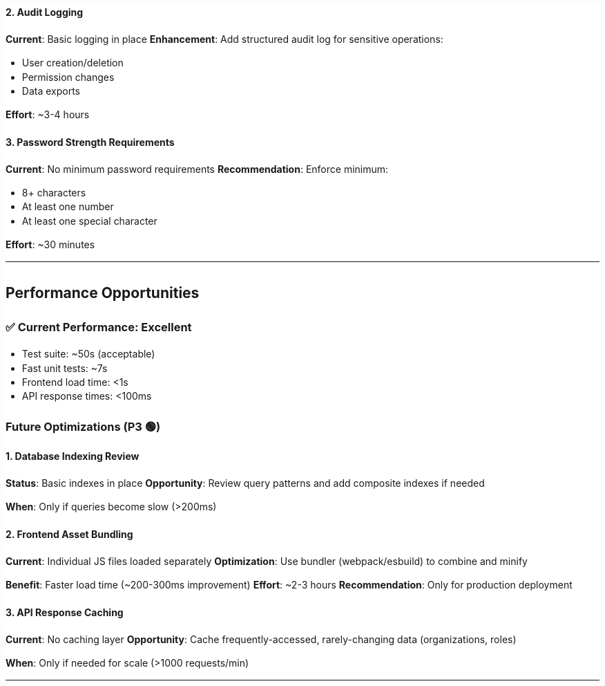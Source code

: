 #### 2. **Audit Logging**

**Current**: Basic logging in place
**Enhancement**: Add structured audit log for sensitive operations:
- User creation/deletion
- Permission changes
- Data exports

**Effort**: ~3-4 hours

#### 3. **Password Strength Requirements**

**Current**: No minimum password requirements
**Recommendation**: Enforce minimum:
- 8+ characters
- At least one number
- At least one special character

**Effort**: ~30 minutes

---

## Performance Opportunities

### ✅ Current Performance: Excellent

- Test suite: ~50s (acceptable)
- Fast unit tests: ~7s
- Frontend load time: <1s
- API response times: <100ms

### Future Optimizations (P3 🟢)

#### 1. **Database Indexing Review**

**Status**: Basic indexes in place
**Opportunity**: Review query patterns and add composite indexes if needed

**When**: Only if queries become slow (>200ms)

#### 2. **Frontend Asset Bundling**

**Current**: Individual JS files loaded separately
**Optimization**: Use bundler (webpack/esbuild) to combine and minify

**Benefit**: Faster load time (~200-300ms improvement)
**Effort**: ~2-3 hours
**Recommendation**: Only for production deployment

#### 3. **API Response Caching**

**Current**: No caching layer
**Opportunity**: Cache frequently-accessed, rarely-changing data (organizations, roles)

**When**: Only if needed for scale (>1000 requests/min)

---